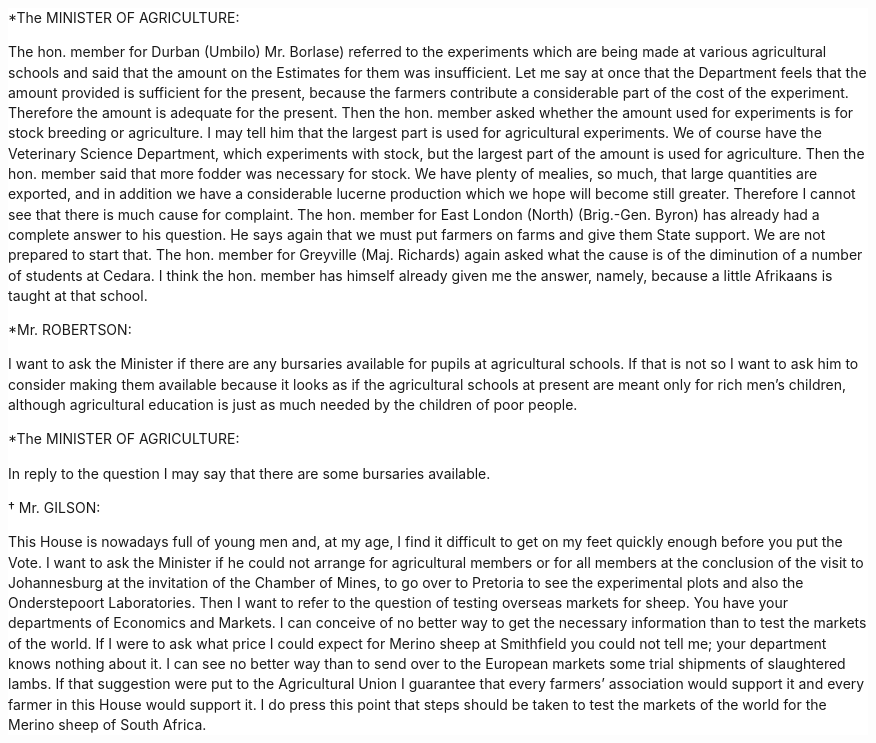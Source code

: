 </speech>

<speech by="#minister_of_agriculture">

<from>*The <person refersTo="#hansard_za">MINISTER OF AGRICULTURE</person>:</from>

<p>The hon. member for Durban (Umbilo) Mr. Borlase) referred to the experiments which are being made at various agricultural schools and said that the amount on the Estimates for them was insufficient. Let me say at once that the Department feels that the amount provided is sufficient for the present, because the farmers contribute a considerable part of the cost of the experiment. Therefore the amount is adequate for the present. Then the hon. member asked whether the amount used for experiments is for stock breeding or agriculture. I may tell him that the largest part is used for agricultural experiments. We of course have the Veterinary Science Department, which experiments with stock, but the largest part of the amount is used for agriculture. Then the hon. member said that more fodder was necessary for stock. We have plenty of mealies, so much, that large quantities are exported, and in addition we have a considerable lucerne production which we hope will become still greater. Therefore I cannot see that there is much cause for complaint. The hon. member for East London (North) (Brig.-Gen. Byron) has already had a complete answer to his question. He says again that we must put farmers on farms and give them State support. We are not prepared to start that. The hon. member for Greyville (Maj. Richards) again asked what the cause is of the diminution of a number of students at Cedara. I think the hon. member has himself already given me the answer, namely, because a little Afrikaans is taught at that school.</p>

</speech>

<speech by="#robertson">

<from>*Mr. <person refersTo="#hansard_za">ROBERTSON</person>:</from>

<p>I want to ask the Minister if there are any bursaries available for pupils at agricultural schools. If that is not so I want to ask him to consider making them available because it looks as if the agricultural schools at present are meant only for rich men&#x2019;s children, although agricultural education is just as much needed by the children of poor people.</p>

</speech>

<speech by="#minister_of_agriculture">

<from>*The <person refersTo="#hansard_za">MINISTER OF AGRICULTURE</person>:</from>

<p>In reply to the question I may say that there are some bursaries available.</p>

</speech>

<speech by="#gilson">

<from>&#x2020; Mr. <person refersTo="#hansard_za">GILSON</person>:</from>

<p>This House is nowadays full of young men and, at my age, I find it difficult to get on my feet quickly enough before you put the Vote. I want to ask the Minister if he <span class="col_767-768" refersTo="page_0411"/>could not arrange for agricultural members or for all members at the conclusion of the visit to Johannesburg at the invitation of the Chamber of Mines, to go over to Pretoria to see the experimental plots and also the Onderstepoort Laboratories. Then I want to refer to the question of testing overseas markets for sheep. You have your departments of Economics and Markets. I can conceive of no better way to get the necessary information than to test the markets of the world. If I were to ask what price I could expect for Merino sheep at Smithfield you could not tell me; your department knows nothing about it. I can see no better way than to send over to the European markets some trial shipments of slaughtered lambs. If that suggestion were put to the Agricultural Union I guarantee that every farmers&#x2019; association would support it and every farmer in this House would support it. I do press this point that steps should be taken to test the markets of the world for the Merino sheep of South Africa.</p>

